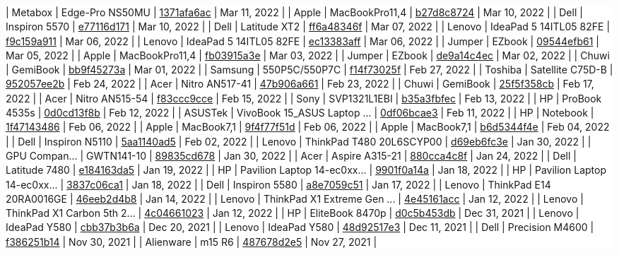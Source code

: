 | Metabox       | Edge-Pro NS50MU             | [1371afa6ac](https://linux-hardware.org/?probe=1371afa6ac) | Mar 11, 2022 |
| Apple         | MacBookPro11,4              | [b27d8c8724](https://linux-hardware.org/?probe=b27d8c8724) | Mar 10, 2022 |
| Dell          | Inspiron 5570               | [e77116d171](https://linux-hardware.org/?probe=e77116d171) | Mar 10, 2022 |
| Dell          | Latitude XT2                | [ff6a48346f](https://linux-hardware.org/?probe=ff6a48346f) | Mar 07, 2022 |
| Lenovo        | IdeaPad 5 14ITL05 82FE      | [f9c159a911](https://linux-hardware.org/?probe=f9c159a911) | Mar 06, 2022 |
| Lenovo        | IdeaPad 5 14ITL05 82FE      | [ec13383aff](https://linux-hardware.org/?probe=ec13383aff) | Mar 06, 2022 |
| Jumper        | EZbook                      | [09544efb61](https://linux-hardware.org/?probe=09544efb61) | Mar 05, 2022 |
| Apple         | MacBookPro11,4              | [fb03915a3e](https://linux-hardware.org/?probe=fb03915a3e) | Mar 03, 2022 |
| Jumper        | EZbook                      | [de9a14c4ec](https://linux-hardware.org/?probe=de9a14c4ec) | Mar 02, 2022 |
| Chuwi         | GemiBook                    | [bb9f45273a](https://linux-hardware.org/?probe=bb9f45273a) | Mar 01, 2022 |
| Samsung       | 550P5C/550P7C               | [f14f73025f](https://linux-hardware.org/?probe=f14f73025f) | Feb 27, 2022 |
| Toshiba       | Satellite C75D-B            | [952057ee2b](https://linux-hardware.org/?probe=952057ee2b) | Feb 24, 2022 |
| Acer          | Nitro AN517-41              | [47b906a661](https://linux-hardware.org/?probe=47b906a661) | Feb 23, 2022 |
| Chuwi         | GemiBook                    | [25f5f358cb](https://linux-hardware.org/?probe=25f5f358cb) | Feb 17, 2022 |
| Acer          | Nitro AN515-54              | [f83ccc9cce](https://linux-hardware.org/?probe=f83ccc9cce) | Feb 15, 2022 |
| Sony          | SVP1321L1EBI                | [b35a3fbfec](https://linux-hardware.org/?probe=b35a3fbfec) | Feb 13, 2022 |
| HP            | ProBook 4535s               | [0d0cd13f8b](https://linux-hardware.org/?probe=0d0cd13f8b) | Feb 12, 2022 |
| ASUSTek       | VivoBook 15_ASUS Laptop ... | [0df06bcae3](https://linux-hardware.org/?probe=0df06bcae3) | Feb 11, 2022 |
| HP            | Notebook                    | [1f47143486](https://linux-hardware.org/?probe=1f47143486) | Feb 06, 2022 |
| Apple         | MacBook7,1                  | [9f4f77f51d](https://linux-hardware.org/?probe=9f4f77f51d) | Feb 06, 2022 |
| Apple         | MacBook7,1                  | [b6d5344f4e](https://linux-hardware.org/?probe=b6d5344f4e) | Feb 04, 2022 |
| Dell          | Inspiron N5110              | [5aa1140ad5](https://linux-hardware.org/?probe=5aa1140ad5) | Feb 02, 2022 |
| Lenovo        | ThinkPad T480 20L6SCYP00    | [d69eb6fc3e](https://linux-hardware.org/?probe=d69eb6fc3e) | Jan 30, 2022 |
| GPU Compan... | GWTN141-10                  | [89835cd678](https://linux-hardware.org/?probe=89835cd678) | Jan 30, 2022 |
| Acer          | Aspire A315-21              | [880cca4c8f](https://linux-hardware.org/?probe=880cca4c8f) | Jan 24, 2022 |
| Dell          | Latitude 7480               | [e184163da5](https://linux-hardware.org/?probe=e184163da5) | Jan 19, 2022 |
| HP            | Pavilion Laptop 14-ec0xx... | [9901f0a14a](https://linux-hardware.org/?probe=9901f0a14a) | Jan 18, 2022 |
| HP            | Pavilion Laptop 14-ec0xx... | [3837c06ca1](https://linux-hardware.org/?probe=3837c06ca1) | Jan 18, 2022 |
| Dell          | Inspiron 5580               | [a8e7059c51](https://linux-hardware.org/?probe=a8e7059c51) | Jan 17, 2022 |
| Lenovo        | ThinkPad E14 20RA0016GE     | [46eeb2d4b8](https://linux-hardware.org/?probe=46eeb2d4b8) | Jan 14, 2022 |
| Lenovo        | ThinkPad X1 Extreme Gen ... | [4e45161acc](https://linux-hardware.org/?probe=4e45161acc) | Jan 12, 2022 |
| Lenovo        | ThinkPad X1 Carbon 5th 2... | [4c04661023](https://linux-hardware.org/?probe=4c04661023) | Jan 12, 2022 |
| HP            | EliteBook 8470p             | [d0c5b453db](https://linux-hardware.org/?probe=d0c5b453db) | Dec 31, 2021 |
| Lenovo        | IdeaPad Y580                | [cbb37b3b6a](https://linux-hardware.org/?probe=cbb37b3b6a) | Dec 20, 2021 |
| Lenovo        | IdeaPad Y580                | [48d92517e3](https://linux-hardware.org/?probe=48d92517e3) | Dec 11, 2021 |
| Dell          | Precision M4600             | [f386251b14](https://linux-hardware.org/?probe=f386251b14) | Nov 30, 2021 |
| Alienware     | m15 R6                      | [487678d2e5](https://linux-hardware.org/?probe=487678d2e5) | Nov 27, 2021 |